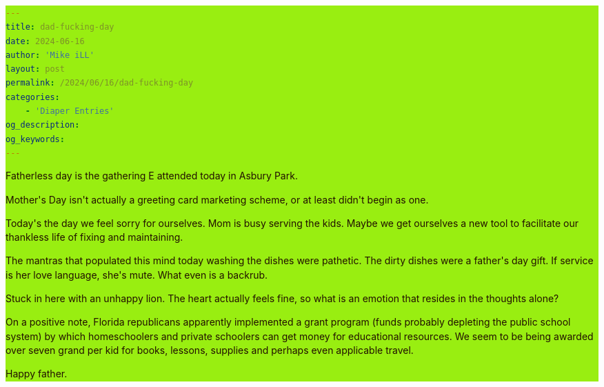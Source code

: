 ```yaml
---
title: dad-fucking-day
date: 2024-06-16
author: 'Mike iLL'
layout: post
permalink: /2024/06/16/dad-fucking-day
categories:
    - 'Diaper Entries'
og_description:
og_keywords:
---
```

<style>
body {
  background-color: #9e1;
  color: #210;
}
a {
  color: #f09;
}
a:active {
  color: #f09;
}
a:hover {
  color: #ff22ff;
}
a:visited {
  color: #f09;
}
</style>

Fatherless day is the gathering E attended today in Asbury Park.

Mother's Day isn't actually a greeting card marketing scheme, or at least didn't begin as one.

Today's the day we feel sorry for ourselves. Mom is busy serving the kids. Maybe we get ourselves a new tool to facilitate our thankless life of fixing and maintaining.

The mantras that populated this mind today washing the dishes were pathetic. The dirty dishes were a father's day gift. If service is her love language, she's mute. What even is a backrub.

Stuck in here with an unhappy lion. The heart actually feels fine, so what is an emotion that resides in the thoughts alone?

On a positive note, Florida republicans apparently implemented a grant program (funds probably depleting the public school system) by which homeschoolers and private schoolers can get money for educational resources. We seem to be being awarded over seven grand per kid for books, lessons, supplies and perhaps even applicable travel.

Happy father.

